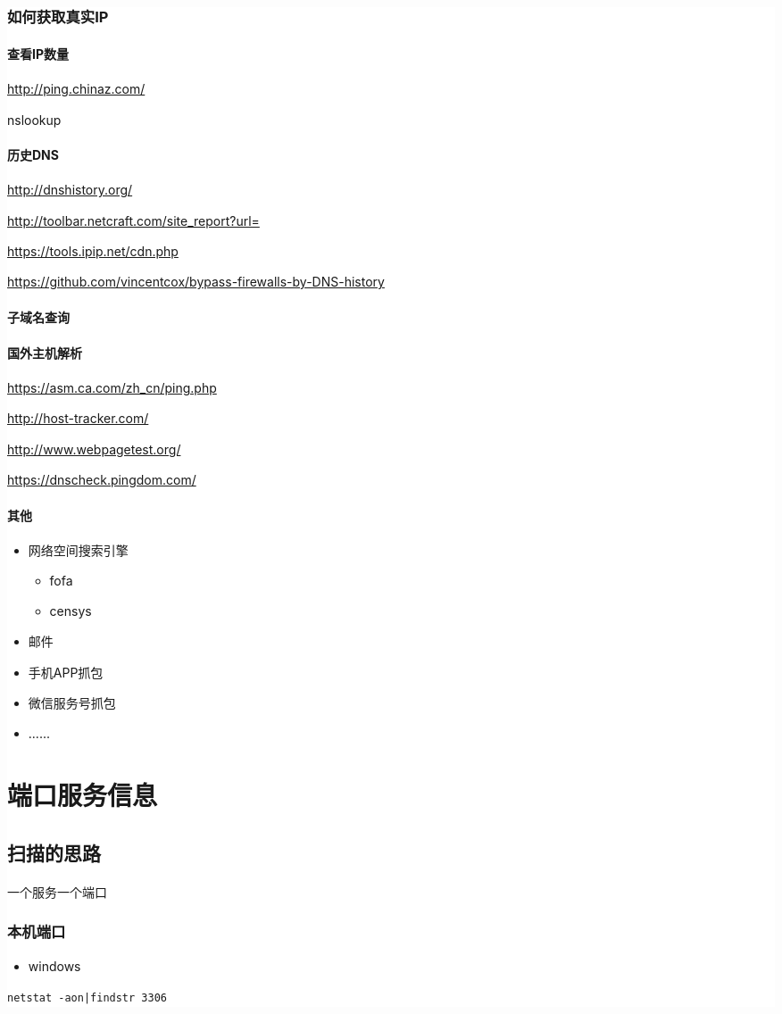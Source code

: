 ### 如何获取真实IP

#### 查看IP数量

http://ping.chinaz.com/

nslookup

#### 历史DNS

http://dnshistory.org/

http://toolbar.netcraft.com/site_report?url=

https://tools.ipip.net/cdn.php

https://github.com/vincentcox/bypass-firewalls-by-DNS-history

#### 子域名查询



#### 国外主机解析

https://asm.ca.com/zh_cn/ping.php

http://host-tracker.com/

http://www.webpagetest.org/

https://dnscheck.pingdom.com/

#### 其他

- 网络空间搜索引擎

  - fofa

  - censys

- 邮件

- 手机APP抓包
- 微信服务号抓包
- ......

# 端口服务信息

## 扫描的思路

一个服务一个端口 

### 本机端口

- windows 

`netstat -aon|findstr 3306` 
